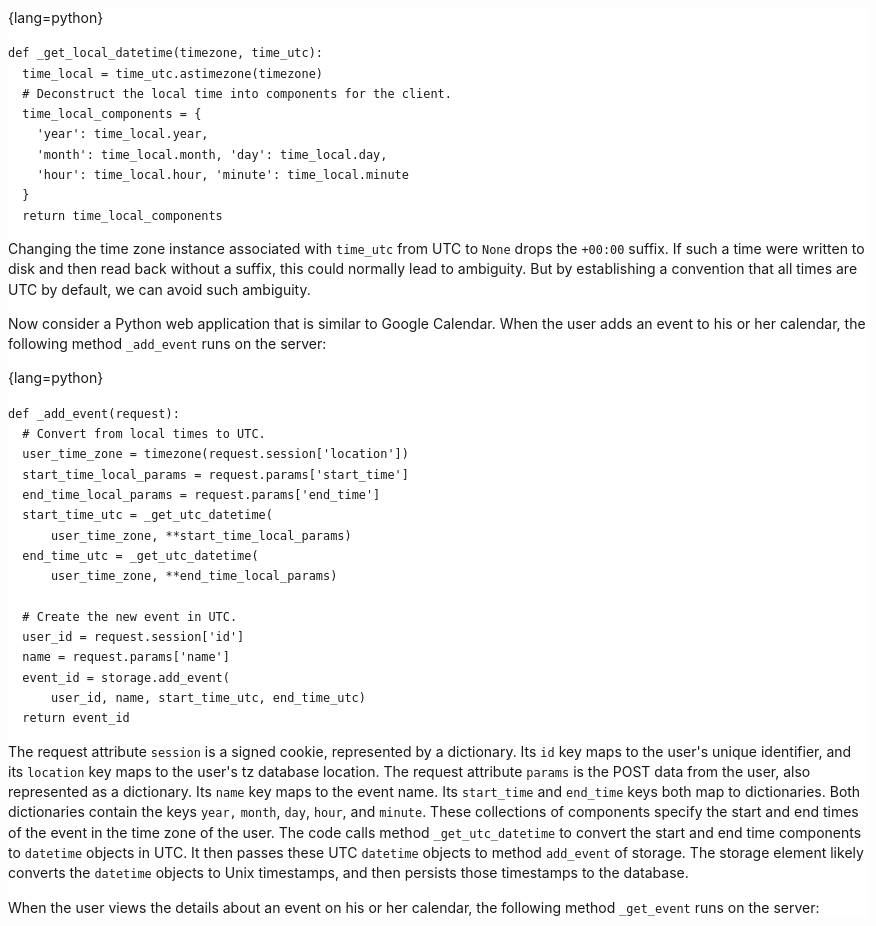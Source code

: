 {lang=python}
~~~
def _get_local_datetime(timezone, time_utc):
  time_local = time_utc.astimezone(timezone)
  # Deconstruct the local time into components for the client.
  time_local_components = {
    'year': time_local.year,
    'month': time_local.month, 'day': time_local.day,
    'hour': time_local.hour, 'minute': time_local.minute
  }
  return time_local_components
~~~

Changing the time zone instance associated with `time_utc` from UTC to `None` drops the `+00:00` suffix. If such a time were written to disk and then read back without a suffix, this could normally lead to ambiguity. But by establishing a convention that all times are UTC by default, we can avoid such ambiguity.

Now consider a Python web application that is similar to Google Calendar. When the user adds an event to his or her calendar, the following method `_add_event` runs on the server:

{lang=python}
~~~
def _add_event(request):
  # Convert from local times to UTC.
  user_time_zone = timezone(request.session['location'])
  start_time_local_params = request.params['start_time']
  end_time_local_params = request.params['end_time']
  start_time_utc = _get_utc_datetime(
      user_time_zone, **start_time_local_params)
  end_time_utc = _get_utc_datetime(
      user_time_zone, **end_time_local_params)

  # Create the new event in UTC.
  user_id = request.session['id']
  name = request.params['name']
  event_id = storage.add_event(
      user_id, name, start_time_utc, end_time_utc)
  return event_id
~~~

The request attribute `session` is a signed cookie, represented by a dictionary. Its `id` key maps to the user's unique identifier, and its `location` key maps to the user's tz database location. The request attribute `params` is the POST data from the user, also represented as a dictionary. Its `name` key maps to the event name. Its `start_time` and `end_time` keys both map to dictionaries. Both dictionaries contain the keys `year,` `month`, `day`, `hour`, and `minute`. These collections of components specify the start and end times of the event in the time zone of the user. The code calls method `_get_utc_datetime` to convert the start and end time components to `datetime` objects in UTC. It then passes these UTC `datetime` objects to method `add_event` of storage. The storage element likely converts the `datetime` objects to Unix timestamps, and then persists those timestamps to the database.

When the user views the details about an event on his or her calendar, the following method `_get_event` runs on the server:


[^iers]: http://maia.usno.navy.mil/
[^cia_factbook]: https://www.cia.gov/library/publications/the-world-factbook/docs/refmaps.html
[^tz_world]: http://efele.net/maps/tz/world/